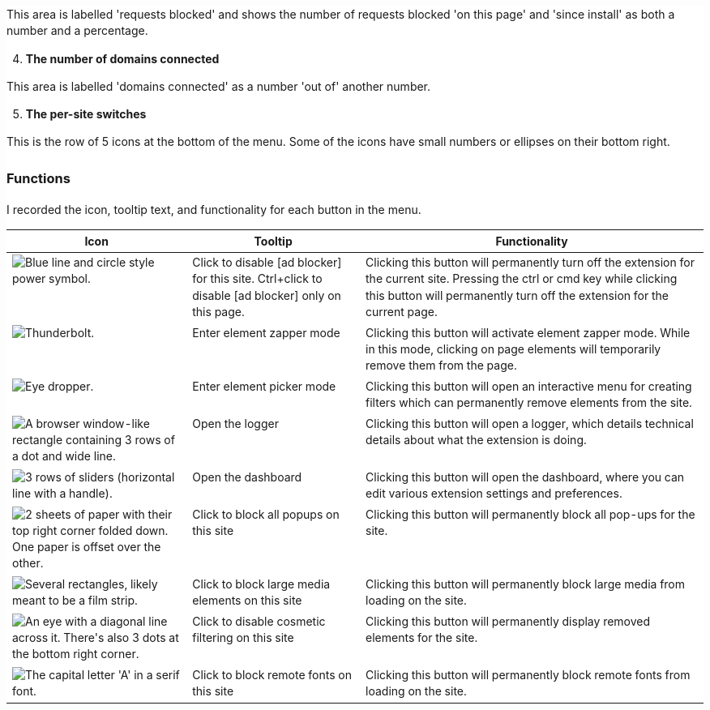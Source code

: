   This area is labelled 'requests blocked' and shows the number of requests blocked 'on this page' and 'since install' as both a number and a percentage.

4. **The number of domains connected**

  This area is labelled 'domains connected' as a number 'out of' another number.

5. **The per-site switches**

  This is the row of 5 icons at the bottom of the menu. Some of the icons have small numbers or ellipses on their bottom right.

### Functions
I recorded the icon, tooltip text, and functionality for each button in the menu.

| Icon                                                                                                                                              | Tooltip                                                                                            | Functionality                                                                                                                                                                                            |
|---------------------------------------------------------------------------------------------------------------------------------------------------|----------------------------------------------------------------------------------------------------|----------------------------------------------------------------------------------------------------------------------------------------------------------------------------------------------------------|
| ![Blue line and circle style power symbol.](/assets/portfolio/ad-blocker-menu/icon-button-power.png)                                                       | Click to disable [ad blocker] for this site. Ctrl+click to disable [ad blocker] only on this page. | Clicking this button will permanently turn off the extension for the current site. Pressing the ctrl or cmd key while clicking this button will permanently turn off the extension for the current page. |
| ![Thunderbolt.](/assets/portfolio/ad-blocker-menu/icon-button-thunderbolt.png)                                                                             | Enter element zapper mode                                                                          | Clicking this button will activate element zapper mode. While in this mode, clicking on page elements will temporarily remove them from the page.                                                        |
| ![Eye dropper.](/assets/portfolio/ad-blocker-menu/icon-button-eye-dropper.png)                                                                             | Enter element picker mode                                                                          | Clicking this button will open an interactive menu for creating filters which can permanently remove elements from the site.                                                                             |
| ![A browser window-like rectangle containing 3 rows of a dot and wide line.](/assets/portfolio/ad-blocker-menu/icon-button-menu.png)                       | Open the logger                                                                                    | Clicking this button will open a logger, which details technical details about what the extension is doing.                                                                                              |
| ![3 rows of sliders (horizontal line with a handle).](/assets/portfolio/ad-blocker-menu/icon-button-sliders.png)                                           | Open the dashboard                                                                                 | Clicking this button will open the dashboard, where you can edit various extension settings and preferences.                                                                                             |
| ![2 sheets of paper with their top right corner folded down. One paper is offset over the other.](/assets/portfolio/ad-blocker-menu/icon-button-pages.png) | Click to block all popups on this site                                                             | Clicking this button will permanently block all pop-ups for the site.                                                                                                                                    |
| ![Several rectangles, likely meant to be a film strip.](/assets/portfolio/ad-blocker-menu/icon-button-film.png)                                            | Click to block large media elements on this site                                                   | Clicking this button will permanently block large media from loading on the site.                                                                                                                        |
| ![An eye with a diagonal line across it. There's also 3 dots at the bottom right corner.](/assets/portfolio/ad-blocker-menu/icon-button-crossed-eye.png)   | Click to disable cosmetic filtering on this site                                                   | Clicking this button will permanently display removed elements for the site.                                                                                                                             |
| ![The capital letter 'A' in a serif font.](/assets/portfolio/ad-blocker-menu/icon-button-letter-a.png)                                                     | Click to block remote fonts on this site                                                           | Clicking this button will permanently block remote fonts from loading on the site.                                                                                                                       |